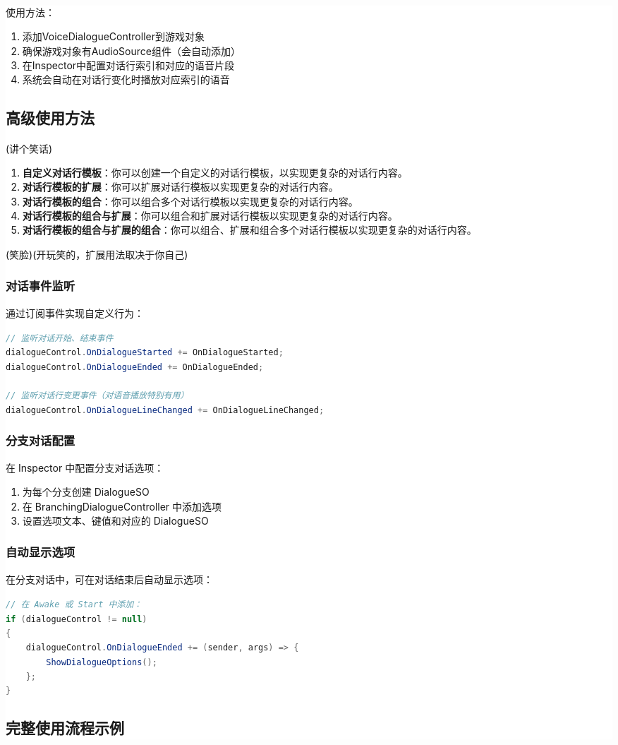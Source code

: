 使用方法：
1. 添加VoiceDialogueController到游戏对象
2. 确保游戏对象有AudioSource组件（会自动添加）
3. 在Inspector中配置对话行索引和对应的语音片段
4. 系统会自动在对话行变化时播放对应索引的语音

## 高级使用方法
(讲个笑话)

1. **自定义对话行模板**：你可以创建一个自定义的对话行模板，以实现更复杂的对话行内容。
2. **对话行模板的扩展**：你可以扩展对话行模板以实现更复杂的对话行内容。
3. **对话行模板的组合**：你可以组合多个对话行模板以实现更复杂的对话行内容。
4. **对话行模板的组合与扩展**：你可以组合和扩展对话行模板以实现更复杂的对话行内容。
5. **对话行模板的组合与扩展的组合**：你可以组合、扩展和组合多个对话行模板以实现更复杂的对话行内容。

(笑脸)(开玩笑的，扩展用法取决于你自己)

### 对话事件监听

通过订阅事件实现自定义行为：

```csharp
// 监听对话开始、结束事件
dialogueControl.OnDialogueStarted += OnDialogueStarted;
dialogueControl.OnDialogueEnded += OnDialogueEnded;

// 监听对话行变更事件（对语音播放特别有用）
dialogueControl.OnDialogueLineChanged += OnDialogueLineChanged;
```

### 分支对话配置

在 Inspector 中配置分支对话选项：

1. 为每个分支创建 DialogueSO
2. 在 BranchingDialogueController 中添加选项
3. 设置选项文本、键值和对应的 DialogueSO

### 自动显示选项

在分支对话中，可在对话结束后自动显示选项：

```csharp
// 在 Awake 或 Start 中添加：
if (dialogueControl != null)
{
    dialogueControl.OnDialogueEnded += (sender, args) => {
        ShowDialogueOptions();
    };
}
```

## 完整使用流程示例
